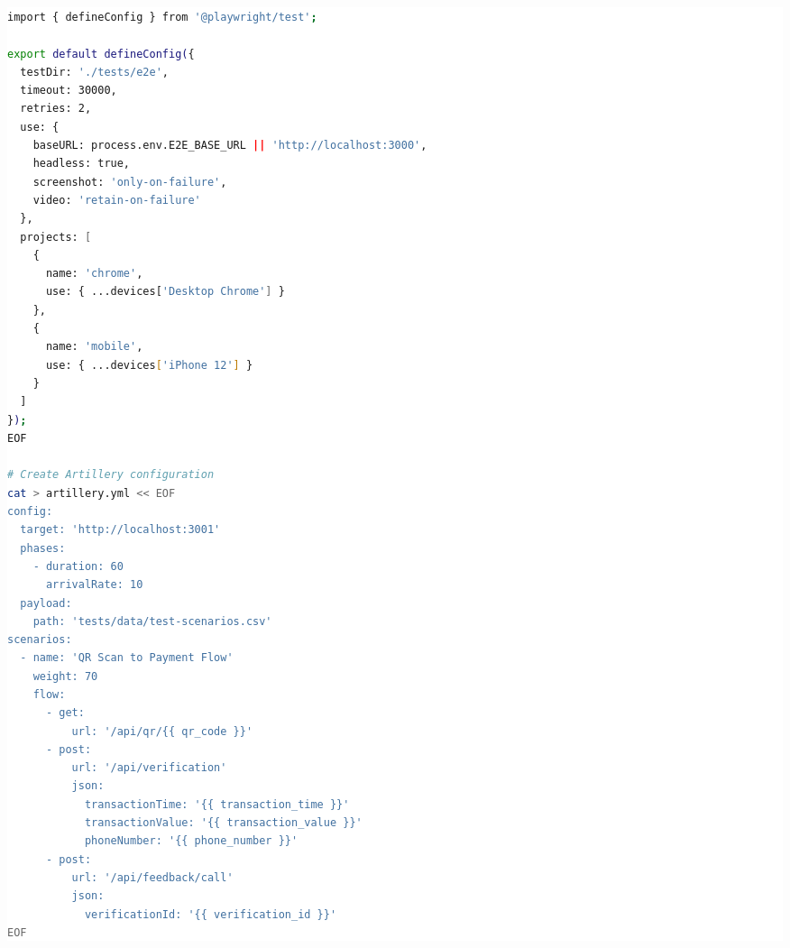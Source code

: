 ```bash
import { defineConfig } from '@playwright/test';

export default defineConfig({
  testDir: './tests/e2e',
  timeout: 30000,
  retries: 2,
  use: {
    baseURL: process.env.E2E_BASE_URL || 'http://localhost:3000',
    headless: true,
    screenshot: 'only-on-failure',
    video: 'retain-on-failure'
  },
  projects: [
    {
      name: 'chrome',
      use: { ...devices['Desktop Chrome'] }
    },
    {
      name: 'mobile',
      use: { ...devices['iPhone 12'] }
    }
  ]
});
EOF

# Create Artillery configuration
cat > artillery.yml << EOF
config:
  target: 'http://localhost:3001'
  phases:
    - duration: 60
      arrivalRate: 10
  payload:
    path: 'tests/data/test-scenarios.csv'
scenarios:
  - name: 'QR Scan to Payment Flow'
    weight: 70
    flow:
      - get:
          url: '/api/qr/{{ qr_code }}'
      - post:
          url: '/api/verification'
          json:
            transactionTime: '{{ transaction_time }}'
            transactionValue: '{{ transaction_value }}'
            phoneNumber: '{{ phone_number }}'
      - post:
          url: '/api/feedback/call'
          json:
            verificationId: '{{ verification_id }}'
EOF
```
